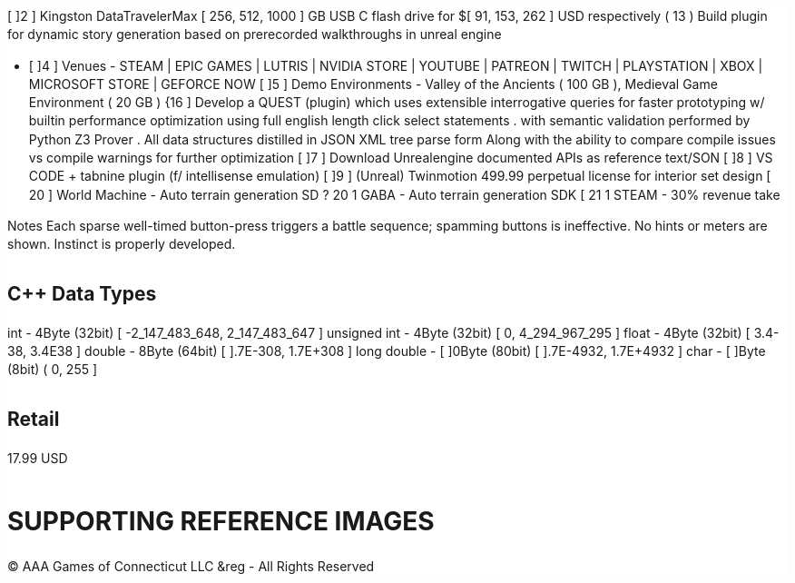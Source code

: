 [ ]2 ] Kingston DataTravelerMax [ 256, 512, 1000 ] GB USB C flash drive for $[ 91, 153, 262 ] USD
respectively
( 13 ) Build plugin for dynamic story generation based on prerecorded walkthroughs in unreal engine
- [ ]4 ] Venues - STEAM | EPIC GAMES | LUTRIS | NVIDIA STORE | YOUTUBE | PATREON | TWITCH | PLAYSTATION | XBOX | MICROSOFT STORE | GEFORCE NOW
[ ]5 ] Demo Environments - Valley of the Ancients ( 100 GB ), Medieval Game Environment ( 20 GB )
{16 ] Develop a QUEST (plugin) which uses extensible interrogative queries for faster prototyping w/ builtin performance optimization using full english length click select statements . with semantic validation performed by Python Z3 Prover . All data structures distilled in JSON XML tree parse form
 Along with the ability to compare compile issues vs compile warnings for further optimization 
[ ]7 ] Download Unrealengine documented APIs as reference text/SON
[ ]8 ] VS CODE + tabnine plugin (f/ intellisense emulation)
[ ]9 ] (Unreal) Twinmotion 499.99 perpetual license for interior set design
[ 20 ] World Machine - Auto terrain generation SD
? 20 1 GABA - Auto terrain generation SDK 
[ 21 1 STEAM - 30% revenue take

Notes
Each sparse well-timed button-press triggers a battle sequence; spamming buttons is ineffective. No hints or meters are shown. Instinct is properly developed.
## C++ Data Types
int - 4Byte (32bit) [ -2_147_483_648, 2_147_483_647 ] 
unsigned int - 4Byte (32bit) [ 0, 4_294_967_295 ] 
float - 4Byte (32bit) [ 3.4-38, 3.4E38 ] 
double - 8Byte (64bit) [ ].7E-308, 1.7E+308 ] 
long double - [ ]0Byte (80bit) [ ].7E-4932, 1.7E+4932 ] 
char - [ ]Byte (8bit) ( 0, 255 ]

## Retail 
17.99 USD

# SUPPORTING REFERENCE IMAGES

&copy; AAA Games of Connecticut LLC &reg - All Rights Reserved 

